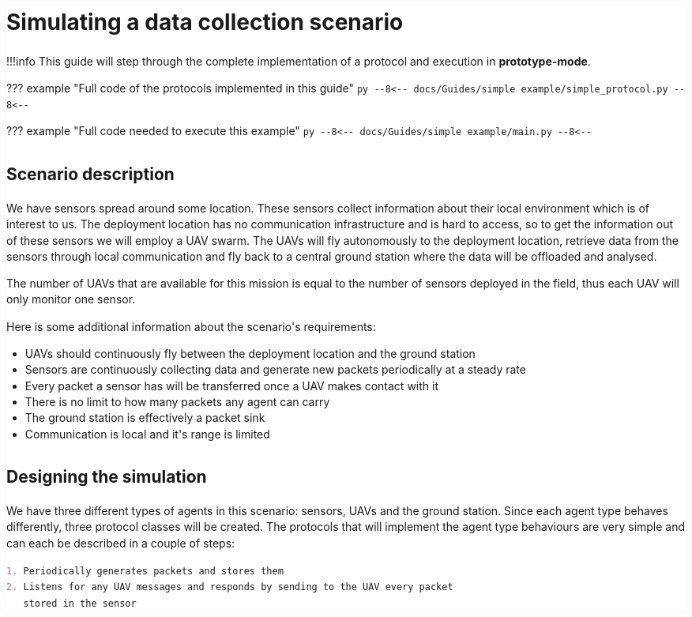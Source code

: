 # Simulating a data collection scenario

!!!info
    This guide will step through the complete implementation of a protocol and execution in **prototype-mode**.

??? example "Full code of the protocols implemented in this guide"
    ```py
    --8<--
    docs/Guides/simple example/simple_protocol.py
    --8<--
    ```

??? example "Full code needed to execute this example"
    ```py
    --8<--
    docs/Guides/simple example/main.py
    --8<--
    ```

## Scenario description
We have sensors spread around some location. These sensors collect information about their local 
environment which is of interest to us. The deployment location has no communication infrastructure and is hard to 
access, so to get the information out of these sensors we will employ a UAV swarm. The UAVs will fly autonomously to 
the deployment location, retrieve data from the sensors through local communication and fly back to a central ground
station where the data will be offloaded and analysed. 

The number of UAVs that are available for this mission is equal to the number of sensors deployed in the field, thus 
each UAV will only monitor one sensor.

Here is some additional information about the scenario's requirements:

- UAVs should continuously fly between the deployment location and the ground station
- Sensors are continuously collecting data and generate new packets periodically at a steady rate
- Every packet a sensor has will be transferred once a UAV makes contact with it
- There is no limit to how many packets any agent can carry
- The ground station is effectively a packet sink
- Communication is local and it's range is limited

## Designing the simulation

We have three different types of agents in this scenario: sensors, UAVs and the ground station. Since each agent type
behaves differently, three protocol classes will be created. The protocols that will implement the agent type behaviours are very simple and can each be described in a couple of 
steps:

```markdown title="Sensor protocol"
1. Periodically generates packets and stores them
2. Listens for any UAV messages and responds by sending to the UAV every packet 
   stored in the sensor
```
